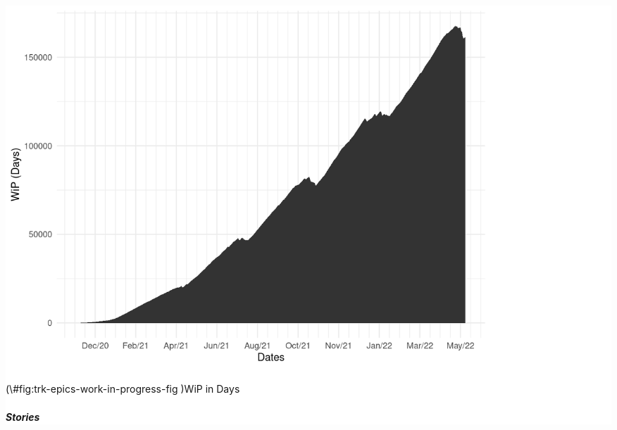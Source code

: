 <img src="03-trk_files/figure-html/trk-epics-work-in-progress-fig -1.png" alt="WiP in Days" width="80%" />
<p class="caption">(\#fig:trk-epics-work-in-progress-fig )WiP in Days</p>
</div>

##### Stories



<div class="figure" style="text-align: center">
